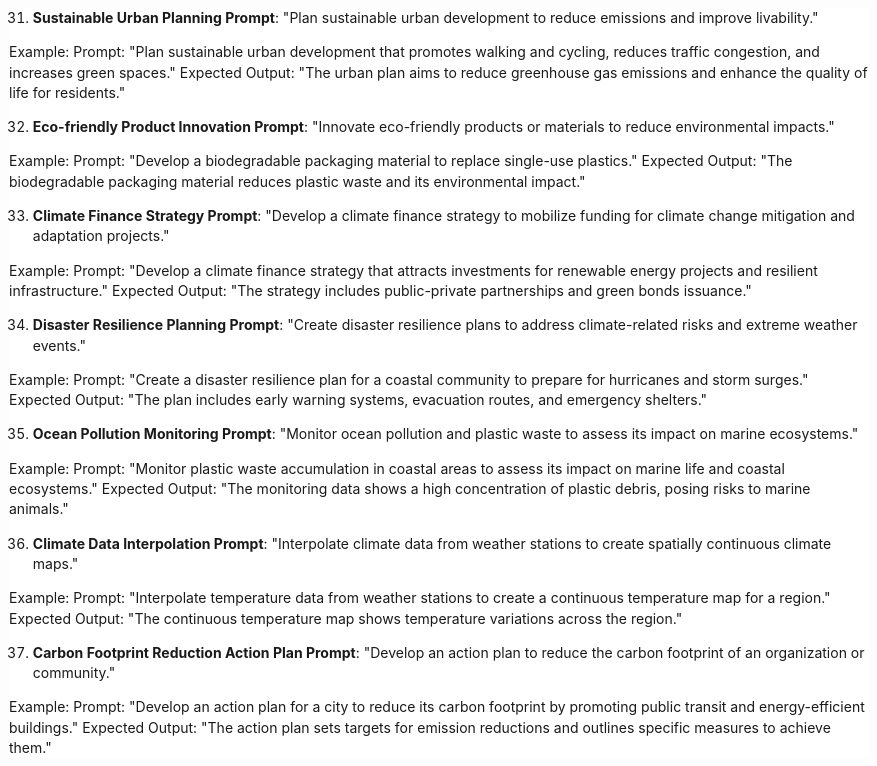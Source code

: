 31. **Sustainable Urban Planning Prompt**: "Plan sustainable urban development to reduce emissions and improve livability."

Example:
Prompt: "Plan sustainable urban development that promotes walking and cycling, reduces traffic congestion, and increases green spaces."
Expected Output: "The urban plan aims to reduce greenhouse gas emissions and enhance the quality of life for residents."

32. **Eco-friendly Product Innovation Prompt**: "Innovate eco-friendly products or materials to reduce environmental impacts."

Example:
Prompt: "Develop a biodegradable packaging material to replace single-use plastics."
Expected Output: "The biodegradable packaging material reduces plastic waste and its environmental impact."

33. **Climate Finance Strategy Prompt**: "Develop a climate finance strategy to mobilize funding for climate change mitigation and adaptation projects."

Example:
Prompt: "Develop a climate finance strategy that attracts investments for renewable energy projects and resilient infrastructure."
Expected Output: "The strategy includes public-private partnerships and green bonds issuance."

34. **Disaster Resilience Planning Prompt**: "Create disaster resilience plans to address climate-related risks and extreme weather events."

Example:
Prompt: "Create a disaster resilience plan for a coastal community to prepare for hurricanes and storm surges."
Expected Output: "The plan includes early warning systems, evacuation routes, and emergency shelters."

35. **Ocean Pollution Monitoring Prompt**: "Monitor ocean pollution and plastic waste to assess its impact on marine ecosystems."

Example:
Prompt: "Monitor plastic waste accumulation in coastal areas to assess its impact on marine life and coastal ecosystems."
Expected Output: "The monitoring data shows a high concentration of plastic debris, posing risks to marine animals."

36. **Climate Data Interpolation Prompt**: "Interpolate climate data from weather stations to create spatially continuous climate maps."

Example:
Prompt: "Interpolate temperature data from weather stations to create a continuous temperature map for a region."
Expected Output: "The continuous temperature map shows temperature variations across the region."

37. **Carbon Footprint Reduction Action Plan Prompt**: "Develop an action plan to reduce the carbon footprint of an organization or community."

Example:
Prompt: "Develop an action plan for a city to reduce its carbon footprint by promoting public transit and energy-efficient buildings."
Expected Output: "The action plan sets targets for emission reductions and outlines specific measures to achieve them."
